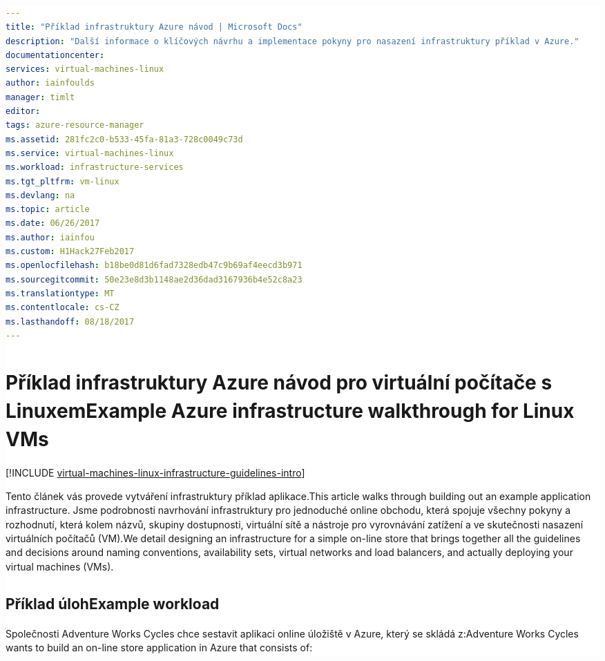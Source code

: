 ```yaml
---
title: "Příklad infrastruktury Azure návod | Microsoft Docs"
description: "Další informace o klíčových návrhu a implementace pokyny pro nasazení infrastruktury příklad v Azure."
documentationcenter: 
services: virtual-machines-linux
author: iainfoulds
manager: timlt
editor: 
tags: azure-resource-manager
ms.assetid: 281fc2c0-b533-45fa-81a3-728c0049c73d
ms.service: virtual-machines-linux
ms.workload: infrastructure-services
ms.tgt_pltfrm: vm-linux
ms.devlang: na
ms.topic: article
ms.date: 06/26/2017
ms.author: iainfou
ms.custom: H1Hack27Feb2017
ms.openlocfilehash: b18be0d81d6fad7328edb47c9b69af4eecd3b971
ms.sourcegitcommit: 50e23e8d3b1148ae2d36dad3167936b4e52c8a23
ms.translationtype: MT
ms.contentlocale: cs-CZ
ms.lasthandoff: 08/18/2017
---
```

# <a name="example-azure-infrastructure-walkthrough-for-linux-vms"></a><span data-ttu-id="7e304-103">Příklad infrastruktury Azure návod pro virtuální počítače s Linuxem</span><span class="sxs-lookup"><span data-stu-id="7e304-103">Example Azure infrastructure walkthrough for Linux VMs</span></span>

[!INCLUDE [virtual-machines-linux-infrastructure-guidelines-intro](../../../includes/virtual-machines-linux-infrastructure-guidelines-intro.md)]

<span data-ttu-id="7e304-104">Tento článek vás provede vytváření infrastruktury příklad aplikace.</span><span class="sxs-lookup"><span data-stu-id="7e304-104">This article walks through building out an example application infrastructure.</span></span> <span data-ttu-id="7e304-105">Jsme podrobnosti navrhování infrastruktury pro jednoduché online obchodu, která spojuje všechny pokyny a rozhodnutí, která kolem názvů, skupiny dostupnosti, virtuální sítě a nástroje pro vyrovnávání zatížení a ve skutečnosti nasazení virtuálních počítačů (VM).</span><span class="sxs-lookup"><span data-stu-id="7e304-105">We detail designing an infrastructure for a simple on-line store that brings together all the guidelines and decisions around naming conventions, availability sets, virtual networks and load balancers, and actually deploying your virtual machines (VMs).</span></span>

## <a name="example-workload"></a><span data-ttu-id="7e304-106">Příklad úloh</span><span class="sxs-lookup"><span data-stu-id="7e304-106">Example workload</span></span>
<span data-ttu-id="7e304-107">Společnosti Adventure Works Cycles chce sestavit aplikaci online úložiště v Azure, který se skládá z:</span><span class="sxs-lookup"><span data-stu-id="7e304-107">Adventure Works Cycles wants to build an on-line store application in Azure that consists of:</span></span>
